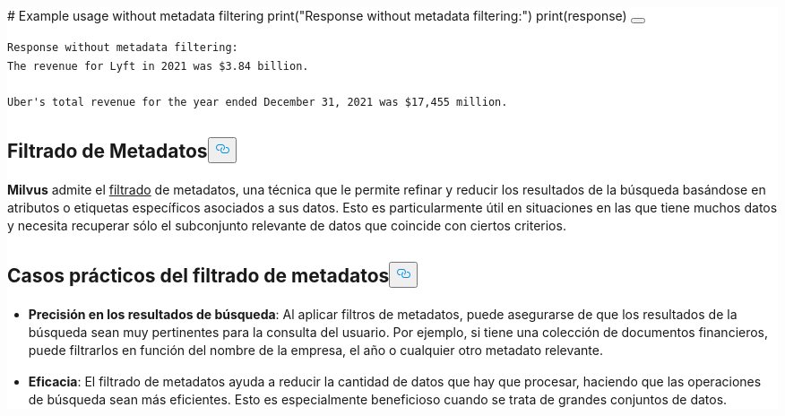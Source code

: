 <span class="hljs-comment"># Example usage without metadata filtering</span>
<span class="hljs-built_in">print</span>(<span class="hljs-string">&quot;Response without metadata filtering:&quot;</span>)
<span class="hljs-built_in">print</span>(response)
<button class="copy-code-btn"></button></code></pre>
<pre><code translate="no">Response without metadata filtering:
The revenue for Lyft in 2021 was $3.84 billion.

Uber's total revenue for the year ended December 31, 2021 was $17,455 million.
</code></pre>
<h2 id="Metadata-Filtering" class="common-anchor-header">Filtrado de Metadatos<button data-href="#Metadata-Filtering" class="anchor-icon" translate="no">
      <svg translate="no"
        aria-hidden="true"
        focusable="false"
        height="20"
        version="1.1"
        viewBox="0 0 16 16"
        width="16"
      >
        <path
          fill="#0092E4"
          fill-rule="evenodd"
          d="M4 9h1v1H4c-1.5 0-3-1.69-3-3.5S2.55 3 4 3h4c1.45 0 3 1.69 3 3.5 0 1.41-.91 2.72-2 3.25V8.59c.58-.45 1-1.27 1-2.09C10 5.22 8.98 4 8 4H4c-.98 0-2 1.22-2 2.5S3 9 4 9zm9-3h-1v1h1c1 0 2 1.22 2 2.5S13.98 12 13 12H9c-.98 0-2-1.22-2-2.5 0-.83.42-1.64 1-2.09V6.25c-1.09.53-2 1.84-2 3.25C6 11.31 7.55 13 9 13h4c1.45 0 3-1.69 3-3.5S14.5 6 13 6z"
        ></path>
      </svg>
    </button></h2><p><strong>Milvus</strong> admite el <a href="https://zilliz.com/blog/json-metadata-filtering-in-milvus">filtrado</a> de metadatos, una técnica que le permite refinar y reducir los resultados de la búsqueda basándose en atributos o etiquetas específicos asociados a sus datos. Esto es particularmente útil en situaciones en las que tiene muchos datos y necesita recuperar sólo el subconjunto relevante de datos que coincide con ciertos criterios.</p>
<h2 id="Use-Cases-for-Metadata-Filtering" class="common-anchor-header">Casos prácticos del filtrado de metadatos<button data-href="#Use-Cases-for-Metadata-Filtering" class="anchor-icon" translate="no">
      <svg translate="no"
        aria-hidden="true"
        focusable="false"
        height="20"
        version="1.1"
        viewBox="0 0 16 16"
        width="16"
      >
        <path
          fill="#0092E4"
          fill-rule="evenodd"
          d="M4 9h1v1H4c-1.5 0-3-1.69-3-3.5S2.55 3 4 3h4c1.45 0 3 1.69 3 3.5 0 1.41-.91 2.72-2 3.25V8.59c.58-.45 1-1.27 1-2.09C10 5.22 8.98 4 8 4H4c-.98 0-2 1.22-2 2.5S3 9 4 9zm9-3h-1v1h1c1 0 2 1.22 2 2.5S13.98 12 13 12H9c-.98 0-2-1.22-2-2.5 0-.83.42-1.64 1-2.09V6.25c-1.09.53-2 1.84-2 3.25C6 11.31 7.55 13 9 13h4c1.45 0 3-1.69 3-3.5S14.5 6 13 6z"
        ></path>
      </svg>
    </button></h2><ul>
<li><p><strong>Precisión en los resultados de búsqueda</strong>: Al aplicar filtros de metadatos, puede asegurarse de que los resultados de la búsqueda sean muy pertinentes para la consulta del usuario. Por ejemplo, si tiene una colección de documentos financieros, puede filtrarlos en función del nombre de la empresa, el año o cualquier otro metadato relevante.</p></li>
<li><p><strong>Eficacia</strong>: El filtrado de metadatos ayuda a reducir la cantidad de datos que hay que procesar, haciendo que las operaciones de búsqueda sean más eficientes. Esto es especialmente beneficioso cuando se trata de grandes conjuntos de datos.</p></li>